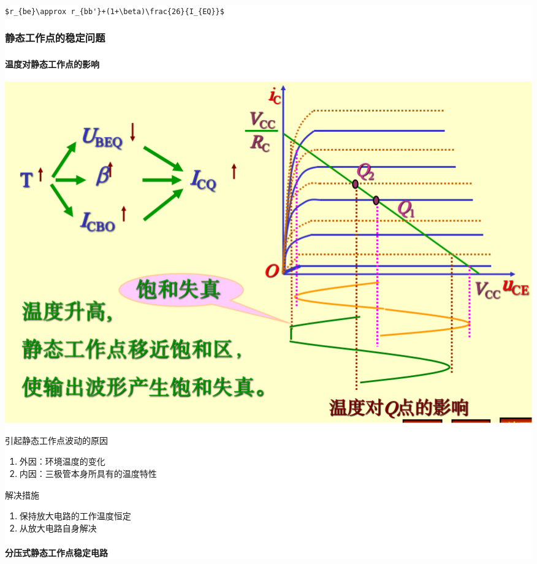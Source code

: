     $r_{be}\approx r_{bb'}+(1+\beta)\frac{26}{I_{EQ}}$

### 静态工作点的稳定问题

#### 温度对静态工作点的影响

![overlay_1758527784190](/source/images/overlay_1758527784190-20250922155637-x9ynyfj.png)​

引起静态工作点波动的原因

1. 外因：环境温度的变化
2. 内因：三极管本身所具有的温度特性

解决措施

1. 保持放大电路的工作温度恒定
2. 从放大电路自身解决

#### 分压式静态工作点稳定电路
